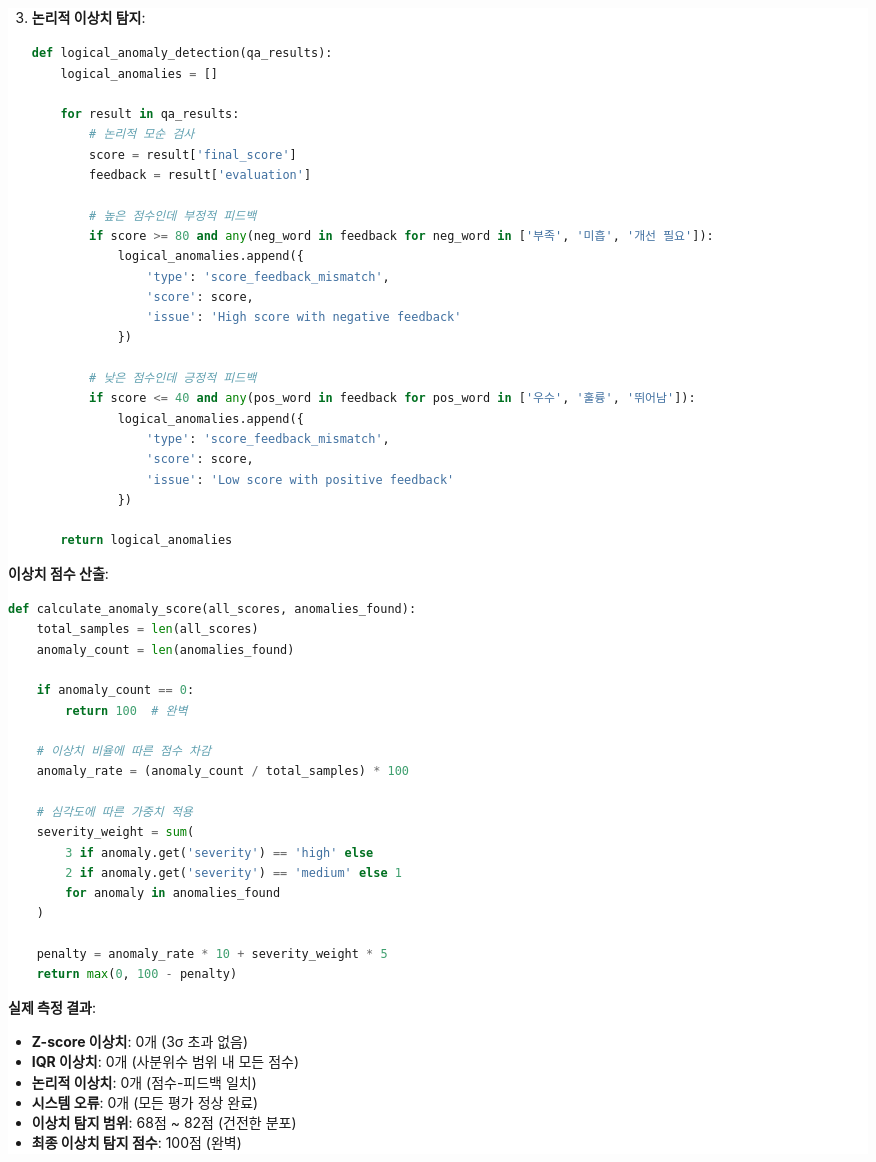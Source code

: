 3. **논리적 이상치 탐지**:
   ```python
   def logical_anomaly_detection(qa_results):
       logical_anomalies = []
       
       for result in qa_results:
           # 논리적 모순 검사
           score = result['final_score']
           feedback = result['evaluation']
           
           # 높은 점수인데 부정적 피드백
           if score >= 80 and any(neg_word in feedback for neg_word in ['부족', '미흡', '개선 필요']):
               logical_anomalies.append({
                   'type': 'score_feedback_mismatch',
                   'score': score,
                   'issue': 'High score with negative feedback'
               })
           
           # 낮은 점수인데 긍정적 피드백  
           if score <= 40 and any(pos_word in feedback for pos_word in ['우수', '훌륭', '뛰어남']):
               logical_anomalies.append({
                   'type': 'score_feedback_mismatch', 
                   'score': score,
                   'issue': 'Low score with positive feedback'
               })
       
       return logical_anomalies
   ```

**이상치 점수 산출**:
```python
def calculate_anomaly_score(all_scores, anomalies_found):
    total_samples = len(all_scores)
    anomaly_count = len(anomalies_found)
    
    if anomaly_count == 0:
        return 100  # 완벽
    
    # 이상치 비율에 따른 점수 차감
    anomaly_rate = (anomaly_count / total_samples) * 100
    
    # 심각도에 따른 가중치 적용
    severity_weight = sum(
        3 if anomaly.get('severity') == 'high' else 
        2 if anomaly.get('severity') == 'medium' else 1 
        for anomaly in anomalies_found
    )
    
    penalty = anomaly_rate * 10 + severity_weight * 5
    return max(0, 100 - penalty)
```

**실제 측정 결과**:
- **Z-score 이상치**: 0개 (3σ 초과 없음)
- **IQR 이상치**: 0개 (사분위수 범위 내 모든 점수)
- **논리적 이상치**: 0개 (점수-피드백 일치)
- **시스템 오류**: 0개 (모든 평가 정상 완료)
- **이상치 탐지 범위**: 68점 ~ 82점 (건전한 분포)
- **최종 이상치 탐지 점수**: 100점 (완벽)
